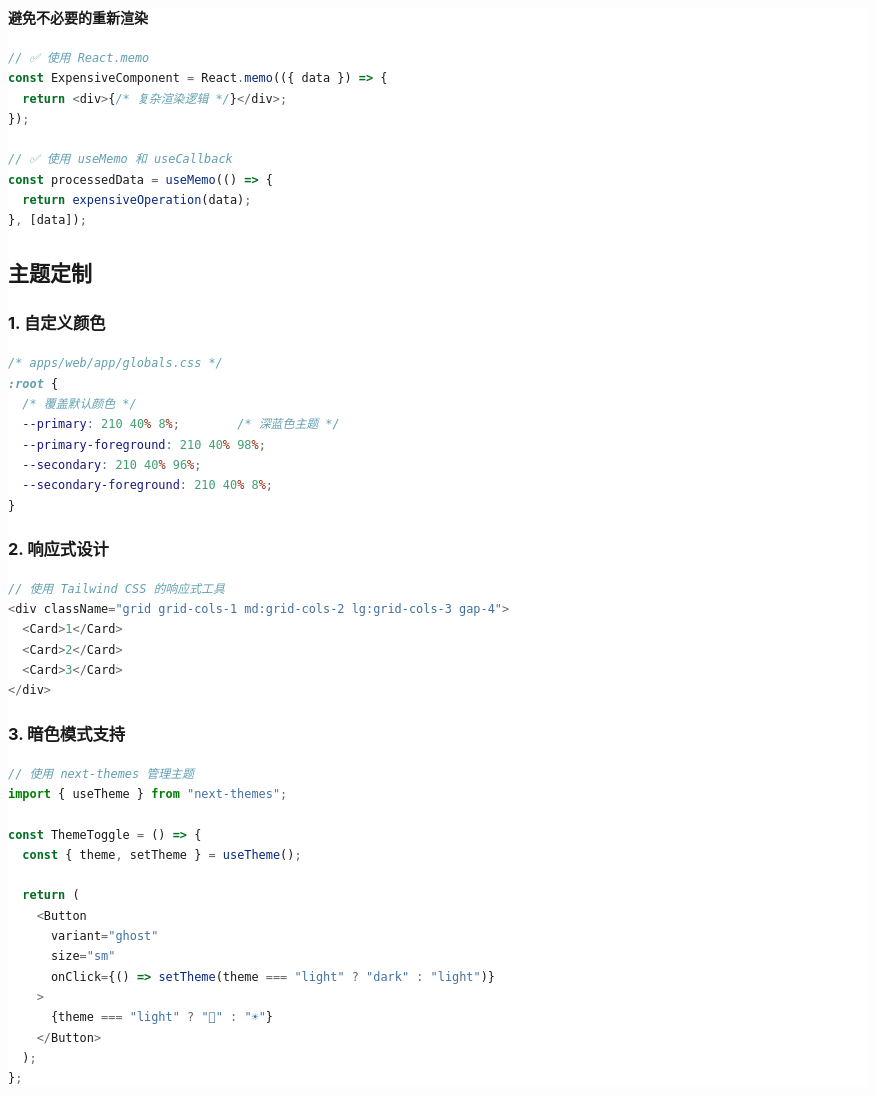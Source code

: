 #### 避免不必要的重新渲染
```typescript
// ✅ 使用 React.memo
const ExpensiveComponent = React.memo(({ data }) => {
  return <div>{/* 复杂渲染逻辑 */}</div>;
});

// ✅ 使用 useMemo 和 useCallback
const processedData = useMemo(() => {
  return expensiveOperation(data);
}, [data]);
```

## 主题定制

### 1. 自定义颜色
```css
/* apps/web/app/globals.css */
:root {
  /* 覆盖默认颜色 */
  --primary: 210 40% 8%;        /* 深蓝色主题 */
  --primary-foreground: 210 40% 98%;
  --secondary: 210 40% 96%;
  --secondary-foreground: 210 40% 8%;
}
```

### 2. 响应式设计
```typescript
// 使用 Tailwind CSS 的响应式工具
<div className="grid grid-cols-1 md:grid-cols-2 lg:grid-cols-3 gap-4">
  <Card>1</Card>
  <Card>2</Card>
  <Card>3</Card>
</div>
```

### 3. 暗色模式支持
```typescript
// 使用 next-themes 管理主题
import { useTheme } from "next-themes";

const ThemeToggle = () => {
  const { theme, setTheme } = useTheme();

  return (
    <Button
      variant="ghost"
      size="sm"
      onClick={() => setTheme(theme === "light" ? "dark" : "light")}
    >
      {theme === "light" ? "🌙" : "☀️"}
    </Button>
  );
};
```
